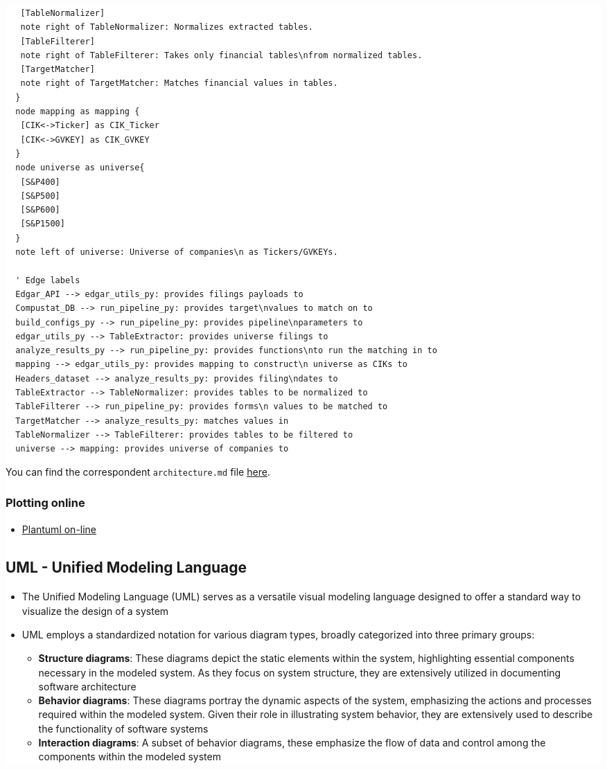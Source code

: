   ```plantuml
     [TableNormalizer]
     note right of TableNormalizer: Normalizes extracted tables.
     [TableFilterer]
     note right of TableFilterer: Takes only financial tables\nfrom normalized tables.
     [TargetMatcher]
     note right of TargetMatcher: Matches financial values in tables.
    }
    node mapping as mapping {
     [CIK<->Ticker] as CIK_Ticker
     [CIK<->GVKEY] as CIK_GVKEY
    }
    node universe as universe{
     [S&P400]
     [S&P500]
     [S&P600]
     [S&P1500]
    }
    note left of universe: Universe of companies\n as Tickers/GVKEYs.

    ' Edge labels
    Edgar_API --> edgar_utils_py: provides filings payloads to
    Compustat_DB --> run_pipeline_py: provides target\nvalues to match on to
    build_configs_py --> run_pipeline_py: provides pipeline\nparameters to
    edgar_utils_py --> TableExtractor: provides universe filings to
    analyze_results_py --> run_pipeline_py: provides functions\nto run the matching in to
    mapping --> edgar_utils_py: provides mapping to construct\n universe as CIKs to
    Headers_dataset --> analyze_results_py: provides filing\ndates to
    TableExtractor --> TableNormalizer: provides tables to be normalized to
    TableFilterer --> run_pipeline_py: provides forms\n values to be matched to
    TargetMatcher --> analyze_results_py: matches values in
    TableNormalizer --> TableFilterer: provides tables to be filtered to
    universe --> mapping: provides universe of companies to
  ```

  You can find the correspondent `architecture.md` file
  [here](https://github.com/.../.../blob/master/edgar/forms8/architecture.md).

### Plotting online

- [Plantuml on-line](https://plantuml-editor.kkeisuke.com/)

## UML - Unified Modeling Language

- The Unified Modeling Language (UML) serves as a versatile visual modeling
  language designed to offer a standard way to visualize the design of a system

- UML employs a standardized notation for various diagram types, broadly
  categorized into three primary groups:
  - **Structure diagrams**: These diagrams depict the static elements within the
    system, highlighting essential components necessary in the modeled system.
    As they focus on system structure, they are extensively utilized in
    documenting software architecture
  - **Behavior diagrams**: These diagrams portray the dynamic aspects of the
    system, emphasizing the actions and processes required within the modeled
    system. Given their role in illustrating system behavior, they are
    extensively used to describe the functionality of software systems
  - **Interaction diagrams**: A subset of behavior diagrams, these emphasize the
    flow of data and control among the components within the modeled system
